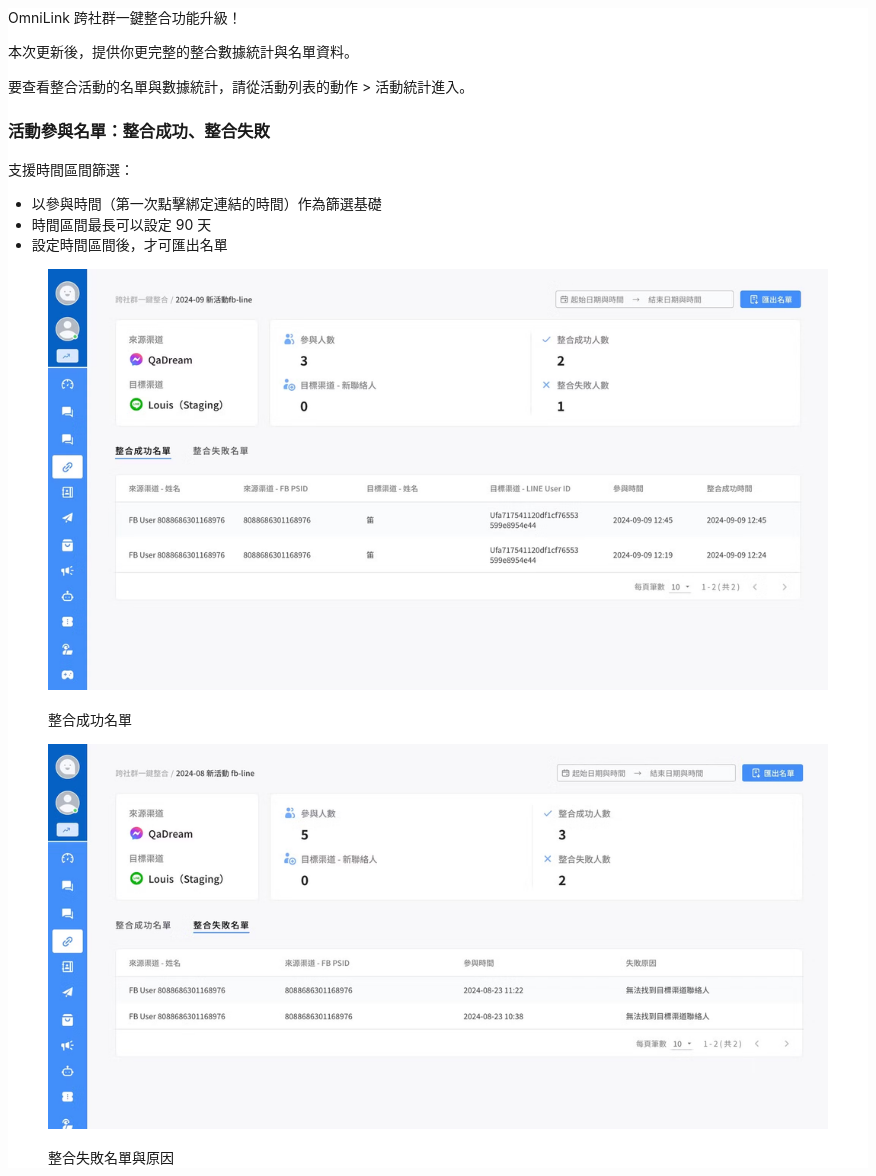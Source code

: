 OmniLink 跨社群一鍵整合功能升級！

本次更新後，提供你更完整的整合數據統計與名單資料。

要查看整合活動的名單與數據統計，請從活動列表的動作 > 活動統計進入。

### 活動參與名單：整合成功、整合失敗

支援時間區間篩選：

* 以參與時間（第一次點擊綁定連結的時間）作為篩選基礎
* 時間區間最長可以設定 90 天
* 設定時間區間後，才可匯出名單

<figure><img src="../.gitbook/assets/image (408).png" alt=""><figcaption><p>整合成功名單</p></figcaption></figure>

<figure><img src="../.gitbook/assets/image (409).png" alt=""><figcaption><p>整合失敗名單與原因</p></figcaption></figure>
